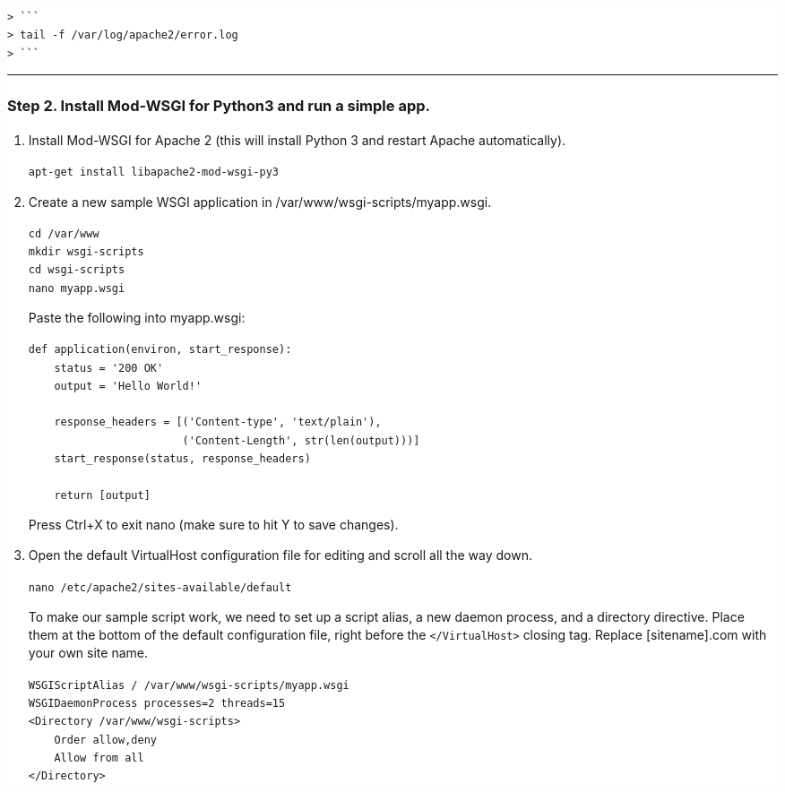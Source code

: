     > ```
    > tail -f /var/log/apache2/error.log
    > ```

---

### Step 2. Install Mod-WSGI for Python3 and run a simple app.

1. Install Mod-WSGI for Apache 2 (this will install Python 3 and restart Apache
automatically).
    
    ```
    apt-get install libapache2-mod-wsgi-py3
    ```

1. Create a new sample WSGI application in /var/www/wsgi-scripts/myapp.wsgi.
    
    ```
    cd /var/www
    mkdir wsgi-scripts
    cd wsgi-scripts
    nano myapp.wsgi
    ```

    Paste the following into myapp.wsgi:

    ```
    def application(environ, start_response):
        status = '200 OK'
        output = 'Hello World!'
    
        response_headers = [('Content-type', 'text/plain'),
                            ('Content-Length', str(len(output)))]
        start_response(status, response_headers)
    
        return [output]
    ```
    
    Press Ctrl+X to exit nano (make sure to hit Y to save changes).

1. Open the default VirtualHost configuration file for editing and scroll all the way down.
    
    ```
    nano /etc/apache2/sites-available/default
    ```

    To make our sample script work, we need to set up a script alias, a new daemon process, and a directory directive.
Place them at the bottom of the default configuration file, right before the ``</VirtualHost>`` closing tag.
Replace [sitename].com with your own site name.
    
    ```
    WSGIScriptAlias / /var/www/wsgi-scripts/myapp.wsgi
    WSGIDaemonProcess processes=2 threads=15
    <Directory /var/www/wsgi-scripts>
        Order allow,deny
        Allow from all
    </Directory>
    ```
    